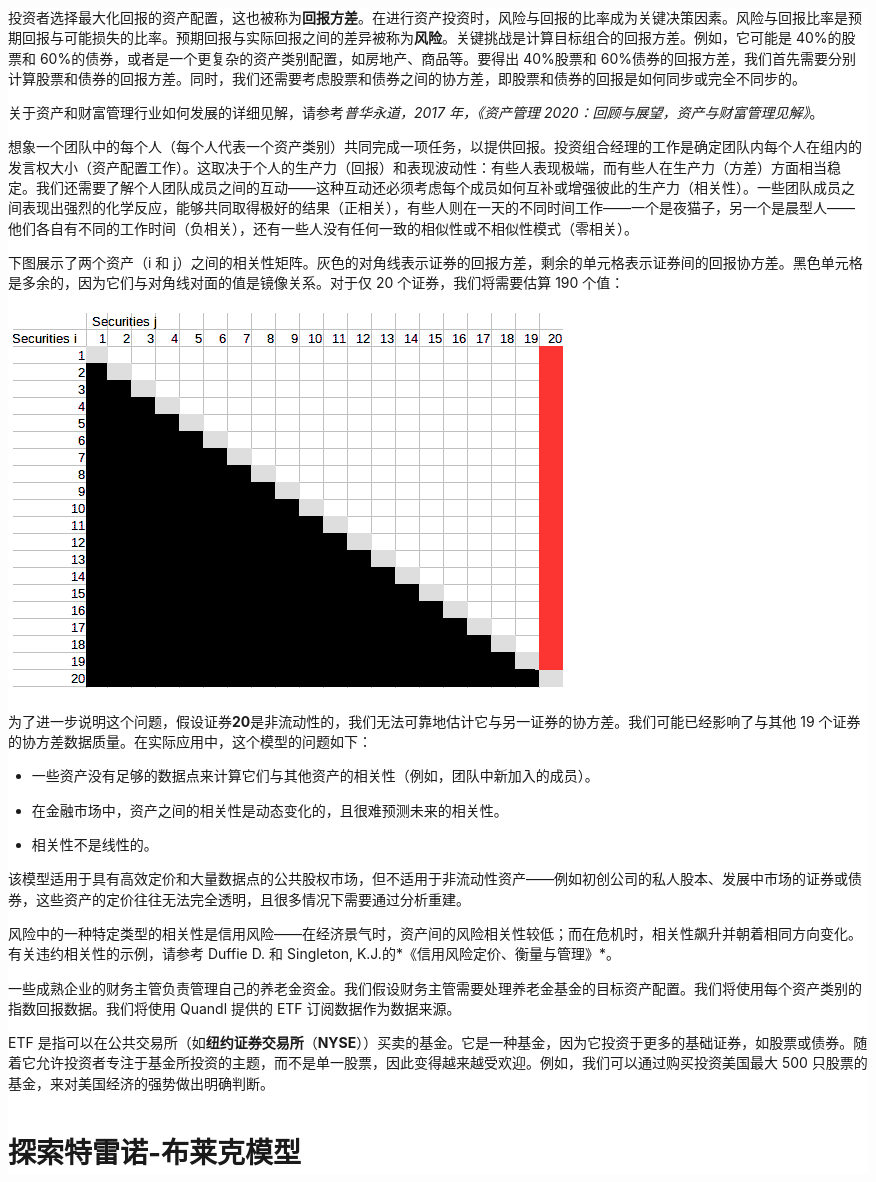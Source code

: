 投资者选择最大化回报的资产配置，这也被称为**回报方差**。在进行资产投资时，风险与回报的比率成为关键决策因素。风险与回报比率是预期回报与可能损失的比率。预期回报与实际回报之间的差异被称为**风险**。关键挑战是计算目标组合的回报方差。例如，它可能是 40%的股票和 60%的债券，或者是一个更复杂的资产类别配置，如房地产、商品等。要得出 40%股票和 60%债券的回报方差，我们首先需要分别计算股票和债券的回报方差。同时，我们还需要考虑股票和债券之间的协方差，即股票和债券的回报是如何同步或完全不同步的。

关于资产和财富管理行业如何发展的详细见解，请参考*普华永道，2017 年，《资产管理 2020：回顾与展望，资产与财富管理见解》*。

想象一个团队中的每个人（每个人代表一个资产类别）共同完成一项任务，以提供回报。投资组合经理的工作是确定团队内每个人在组内的发言权大小（资产配置工作）。这取决于个人的生产力（回报）和表现波动性：有些人表现极端，而有些人在生产力（方差）方面相当稳定。我们还需要了解个人团队成员之间的互动——这种互动还必须考虑每个成员如何互补或增强彼此的生产力（相关性）。一些团队成员之间表现出强烈的化学反应，能够共同取得极好的结果（正相关），有些人则在一天的不同时间工作——一个是夜猫子，另一个是晨型人——他们各自有不同的工作时间（负相关），还有一些人没有任何一致的相似性或不相似性模式（零相关）。

下图展示了两个资产（i 和 j）之间的相关性矩阵。灰色的对角线表示证券的回报方差，剩余的单元格表示证券间的回报协方差。黑色单元格是多余的，因为它们与对角线对面的值是镜像关系。对于仅 20 个证券，我们将需要估算 190 个值：

![](img/c857c8a0-12fa-430a-9b2d-bdd9f373c0ed.png)

为了进一步说明这个问题，假设证券**20**是非流动性的，我们无法可靠地估计它与另一证券的协方差。我们可能已经影响了与其他 19 个证券的协方差数据质量。在实际应用中，这个模型的问题如下：

+   一些资产没有足够的数据点来计算它们与其他资产的相关性（例如，团队中新加入的成员）。

+   在金融市场中，资产之间的相关性是动态变化的，且很难预测未来的相关性。

+   相关性不是线性的。

该模型适用于具有高效定价和大量数据点的公共股权市场，但不适用于非流动性资产——例如初创公司的私人股本、发展中市场的证券或债券，这些资产的定价往往无法完全透明，且很多情况下需要通过分析重建。

风险中的一种特定类型的相关性是信用风险——在经济景气时，资产间的风险相关性较低；而在危机时，相关性飙升并朝着相同方向变化。有关违约相关性的示例，请参考 Duffie D. 和 Singleton, K.J.的*《信用风险定价、衡量与管理》*。

一些成熟企业的财务主管负责管理自己的养老金资金。我们假设财务主管需要处理养老金基金的目标资产配置。我们将使用每个资产类别的指数回报数据。我们将使用 Quandl 提供的 ETF 订阅数据作为数据来源。

ETF 是指可以在公共交易所（如**纽约证券交易所**（**NYSE**））买卖的基金。它是一种基金，因为它投资于更多的基础证券，如股票或债券。随着它允许投资者专注于基金所投资的主题，而不是单一股票，因此变得越来越受欢迎。例如，我们可以通过购买投资美国最大 500 只股票的基金，来对美国经济的强势做出明确判断。

# 探索特雷诺-布莱克模型
